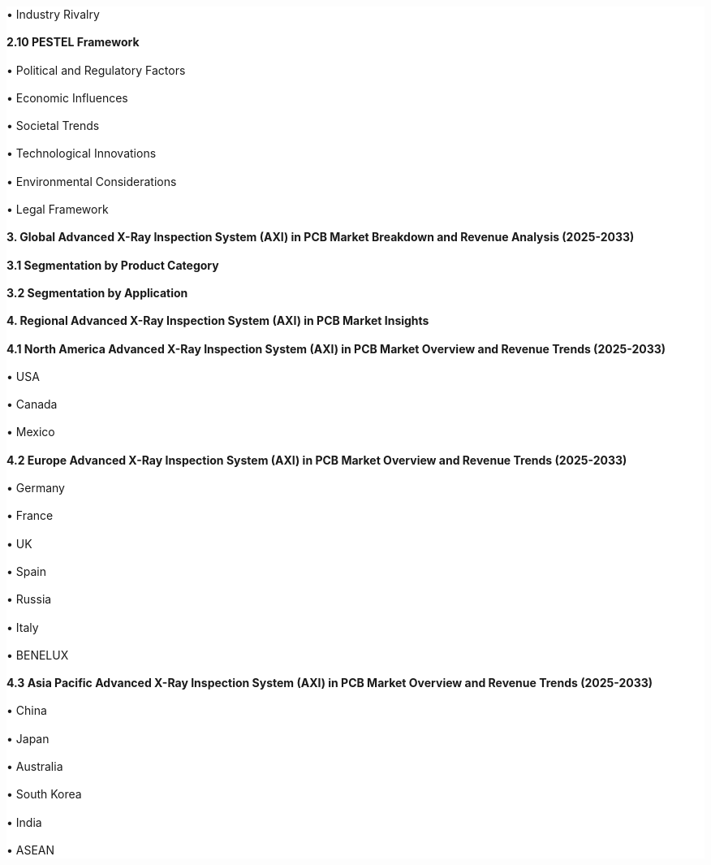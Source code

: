 • Industry Rivalry

<strong>2.10 PESTEL Framework</strong>

• Political and Regulatory Factors

• Economic Influences

• Societal Trends

• Technological Innovations

• Environmental Considerations

• Legal Framework

<strong>3. Global Advanced X-Ray Inspection System (AXI) in PCB Market Breakdown and Revenue Analysis (2025-2033)</strong>

<strong>3.1 Segmentation by Product Category</strong>

<strong>3.2 Segmentation by Application</strong>

<strong>4. Regional Advanced X-Ray Inspection System (AXI) in PCB Market Insights</strong>

<strong>4.1 North America Advanced X-Ray Inspection System (AXI) in PCB Market Overview and Revenue Trends (2025-2033)</strong>

• USA

• Canada

• Mexico

<strong>4.2 Europe Advanced X-Ray Inspection System (AXI) in PCB Market Overview and Revenue Trends (2025-2033)</strong>

• Germany

• France

• UK

• Spain

• Russia

• Italy

• BENELUX

<strong>4.3 Asia Pacific Advanced X-Ray Inspection System (AXI) in PCB Market Overview and Revenue Trends (2025-2033)</strong>

• China

• Japan

• Australia

• South Korea

• India

• ASEAN
